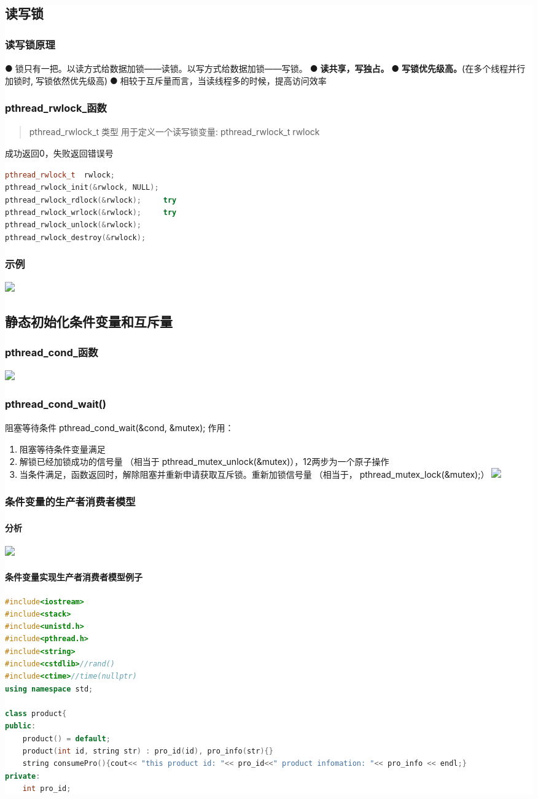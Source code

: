 ## 读写锁
### 读写锁原理
● 锁只有一把。以读方式给数据加锁——读锁。以写方式给数据加锁——写锁。
● **读共享，写独占。**
● **写锁优先级高。**(在多个线程并行加锁时, 写锁依然优先级高)
● 相较于互斥量而言，当读线程多的时候，提高访问效率

### pthread_rwlock_函数
>pthread_rwlock_t 类型	用于定义一个读写锁变量: pthread_rwlock_t	rwlock

成功返回0，失败返回错误号
```cpp
pthread_rwlock_t  rwlock;
pthread_rwlock_init(&rwlock, NULL);
pthread_rwlock_rdlock(&rwlock);		try
pthread_rwlock_wrlock(&rwlock);		try
pthread_rwlock_unlock(&rwlock);
pthread_rwlock_destroy(&rwlock);
```
### 示例
![](image/rwlock.png)


## 静态初始化条件变量和互斥量
### pthread_cond_函数
![](image/pthread_cond.png)
### pthread_cond_wait()
阻塞等待条件
pthread_cond_wait(&cond, &mutex);
作用：	
1. 阻塞等待条件变量满足
2. 解锁已经加锁成功的信号量 （相当于 pthread_mutex_unlock(&mutex)），12两步为一个原子操作
3. 当条件满足，函数返回时，解除阻塞并重新申请获取互斥锁。重新加锁信号量 （相当于， pthread_mutex_lock(&mutex);）
![](image/pthread_cond_wait.png)

### 条件变量的生产者消费者模型
#### 分析
![](image/Producer_consumer.png)
#### 条件变量实现生产者消费者模型例子
```cpp
#include<iostream>
#include<stack>
#include<unistd.h>
#include<pthread.h>
#include<string>
#include<cstdlib>//rand()
#include<ctime>//time(nullptr)
using namespace std;

class product{
public:
    product() = default;
    product(int id, string str) : pro_id(id), pro_info(str){}
    string consumePro(){cout<< "this product id: "<< pro_id<<" product infomation: "<< pro_info << endl;}
private:
    int pro_id;
```